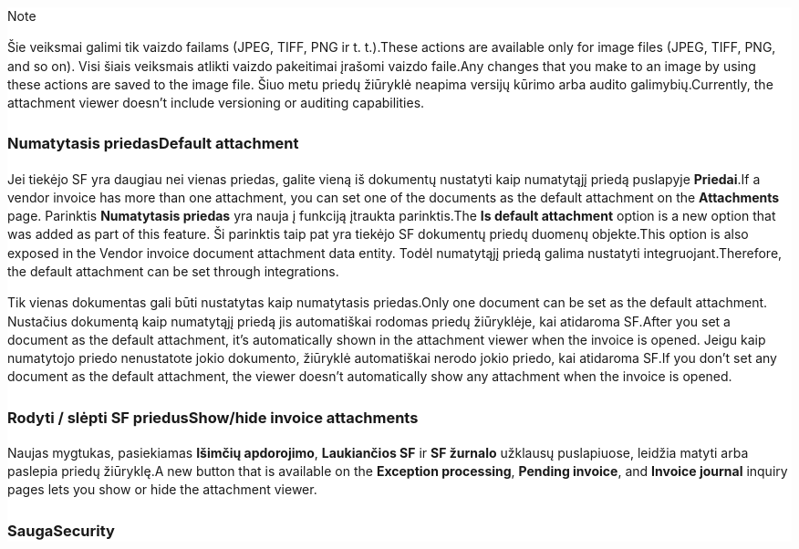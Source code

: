 > [!NOTE]
> <span data-ttu-id="5e39a-226">Šie veiksmai galimi tik vaizdo failams (JPEG, TIFF, PNG ir t. t.).</span><span class="sxs-lookup"><span data-stu-id="5e39a-226">These actions are available only for image files (JPEG, TIFF, PNG, and so on).</span></span> <span data-ttu-id="5e39a-227">Visi šiais veiksmais atlikti vaizdo pakeitimai įrašomi vaizdo faile.</span><span class="sxs-lookup"><span data-stu-id="5e39a-227">Any changes that you make to an image by using these actions are saved to the image file.</span></span> <span data-ttu-id="5e39a-228">Šiuo metu priedų žiūryklė neapima versijų kūrimo arba audito galimybių.</span><span class="sxs-lookup"><span data-stu-id="5e39a-228">Currently, the attachment viewer doesn’t include versioning or auditing capabilities.</span></span>

### <a name="default-attachment"></a><span data-ttu-id="5e39a-229">Numatytasis priedas</span><span class="sxs-lookup"><span data-stu-id="5e39a-229">Default attachment</span></span>

<span data-ttu-id="5e39a-230">Jei tiekėjo SF yra daugiau nei vienas priedas, galite vieną iš dokumentų nustatyti kaip numatytąjį priedą puslapyje **Priedai**.</span><span class="sxs-lookup"><span data-stu-id="5e39a-230">If a vendor invoice has more than one attachment, you can set one of the documents as the default attachment on the **Attachments** page.</span></span> <span data-ttu-id="5e39a-231">Parinktis **Numatytasis priedas** yra nauja į funkciją įtraukta parinktis.</span><span class="sxs-lookup"><span data-stu-id="5e39a-231">The **Is default attachment** option is a new option that was added as part of this feature.</span></span> <span data-ttu-id="5e39a-232">Ši parinktis taip pat yra tiekėjo SF dokumentų priedų duomenų objekte.</span><span class="sxs-lookup"><span data-stu-id="5e39a-232">This option is also exposed in the Vendor invoice document attachment data entity.</span></span> <span data-ttu-id="5e39a-233">Todėl numatytąjį priedą galima nustatyti integruojant.</span><span class="sxs-lookup"><span data-stu-id="5e39a-233">Therefore, the default attachment can be set through integrations.</span></span>

<span data-ttu-id="5e39a-234">Tik vienas dokumentas gali būti nustatytas kaip numatytasis priedas.</span><span class="sxs-lookup"><span data-stu-id="5e39a-234">Only one document can be set as the default attachment.</span></span> <span data-ttu-id="5e39a-235">Nustačius dokumentą kaip numatytąjį priedą jis automatiškai rodomas priedų žiūryklėje, kai atidaroma SF.</span><span class="sxs-lookup"><span data-stu-id="5e39a-235">After you set a document as the default attachment, it’s automatically shown in the attachment viewer when the invoice is opened.</span></span> <span data-ttu-id="5e39a-236">Jeigu kaip numatytojo priedo nenustatote jokio dokumento, žiūryklė automatiškai nerodo jokio priedo, kai atidaroma SF.</span><span class="sxs-lookup"><span data-stu-id="5e39a-236">If you don’t set any document as the default attachment, the viewer doesn’t automatically show any attachment when the invoice is opened.</span></span>

### <a name="showhide-invoice-attachments"></a><span data-ttu-id="5e39a-237">Rodyti / slėpti SF priedus</span><span class="sxs-lookup"><span data-stu-id="5e39a-237">Show/hide invoice attachments</span></span>

<span data-ttu-id="5e39a-238">Naujas mygtukas, pasiekiamas **Išimčių apdorojimo**, **Laukiančios SF** ir **SF žurnalo** užklausų puslapiuose, leidžia matyti arba paslepia priedų žiūryklę.</span><span class="sxs-lookup"><span data-stu-id="5e39a-238">A new button that is available on the **Exception processing**, **Pending invoice**, and **Invoice journal** inquiry pages lets you show or hide the attachment viewer.</span></span>

### <a name="security"></a><span data-ttu-id="5e39a-239">Sauga</span><span class="sxs-lookup"><span data-stu-id="5e39a-239">Security</span></span>
